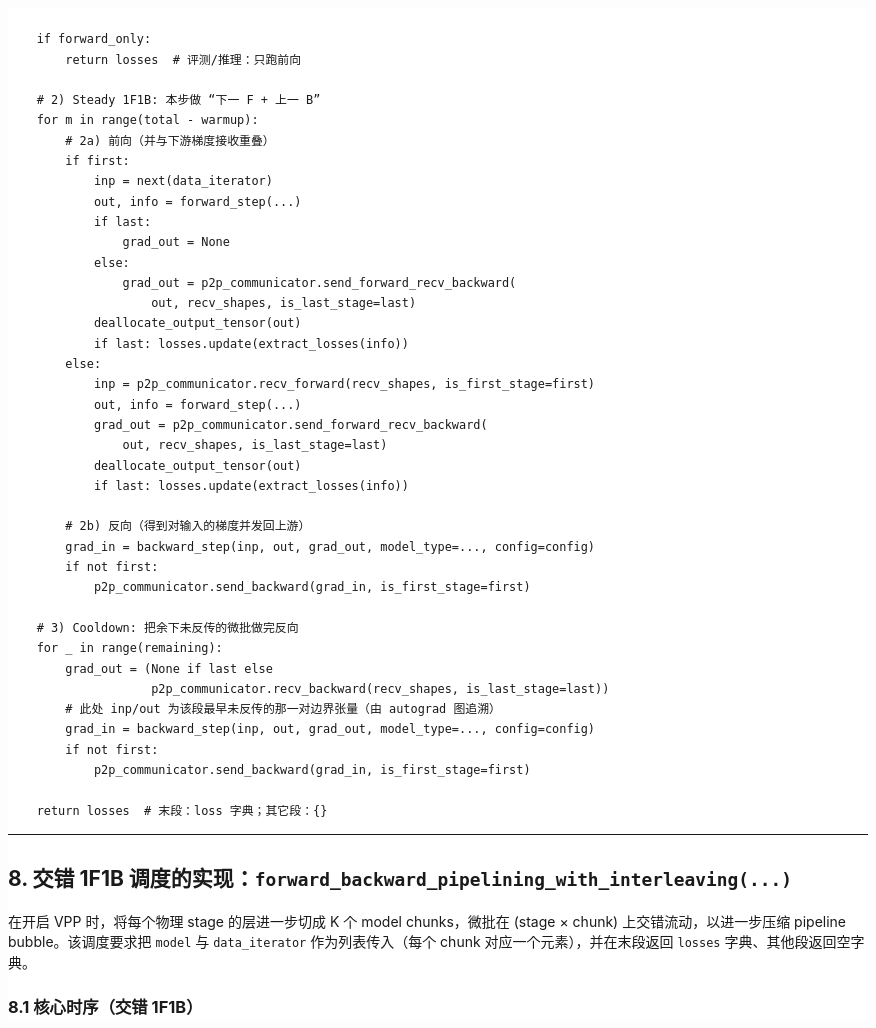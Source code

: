 ```pseudo

    if forward_only:
        return losses  # 评测/推理：只跑前向

    # 2) Steady 1F1B: 本步做 “下一 F + 上一 B”
    for m in range(total - warmup):
        # 2a) 前向（并与下游梯度接收重叠）
        if first:
            inp = next(data_iterator)
            out, info = forward_step(...)
            if last:
                grad_out = None
            else:
                grad_out = p2p_communicator.send_forward_recv_backward(
                    out, recv_shapes, is_last_stage=last)
            deallocate_output_tensor(out)
            if last: losses.update(extract_losses(info))
        else:
            inp = p2p_communicator.recv_forward(recv_shapes, is_first_stage=first)
            out, info = forward_step(...)
            grad_out = p2p_communicator.send_forward_recv_backward(
                out, recv_shapes, is_last_stage=last)
            deallocate_output_tensor(out)
            if last: losses.update(extract_losses(info))

        # 2b) 反向（得到对输入的梯度并发回上游）
        grad_in = backward_step(inp, out, grad_out, model_type=..., config=config)
        if not first:
            p2p_communicator.send_backward(grad_in, is_first_stage=first)

    # 3) Cooldown: 把余下未反传的微批做完反向
    for _ in range(remaining):
        grad_out = (None if last else
                    p2p_communicator.recv_backward(recv_shapes, is_last_stage=last))
        # 此处 inp/out 为该段最早未反传的那一对边界张量（由 autograd 图追溯）
        grad_in = backward_step(inp, out, grad_out, model_type=..., config=config)
        if not first:
            p2p_communicator.send_backward(grad_in, is_first_stage=first)

    return losses  # 末段：loss 字典；其它段：{}
```
---

## 8. 交错 1F1B 调度的实现：`forward_backward_pipelining_with_interleaving(...)`

在开启 VPP 时，将每个物理 stage 的层进一步切成 K 个 model chunks，微批在 (stage × chunk) 上交错流动，以进一步压缩 pipeline bubble。该调度要求把 `model` 与 `data_iterator` 作为列表传入（每个 chunk 对应一个元素），并在末段返回 `losses` 字典、其他段返回空字典。

### 8.1 核心时序（交错 1F1B）
